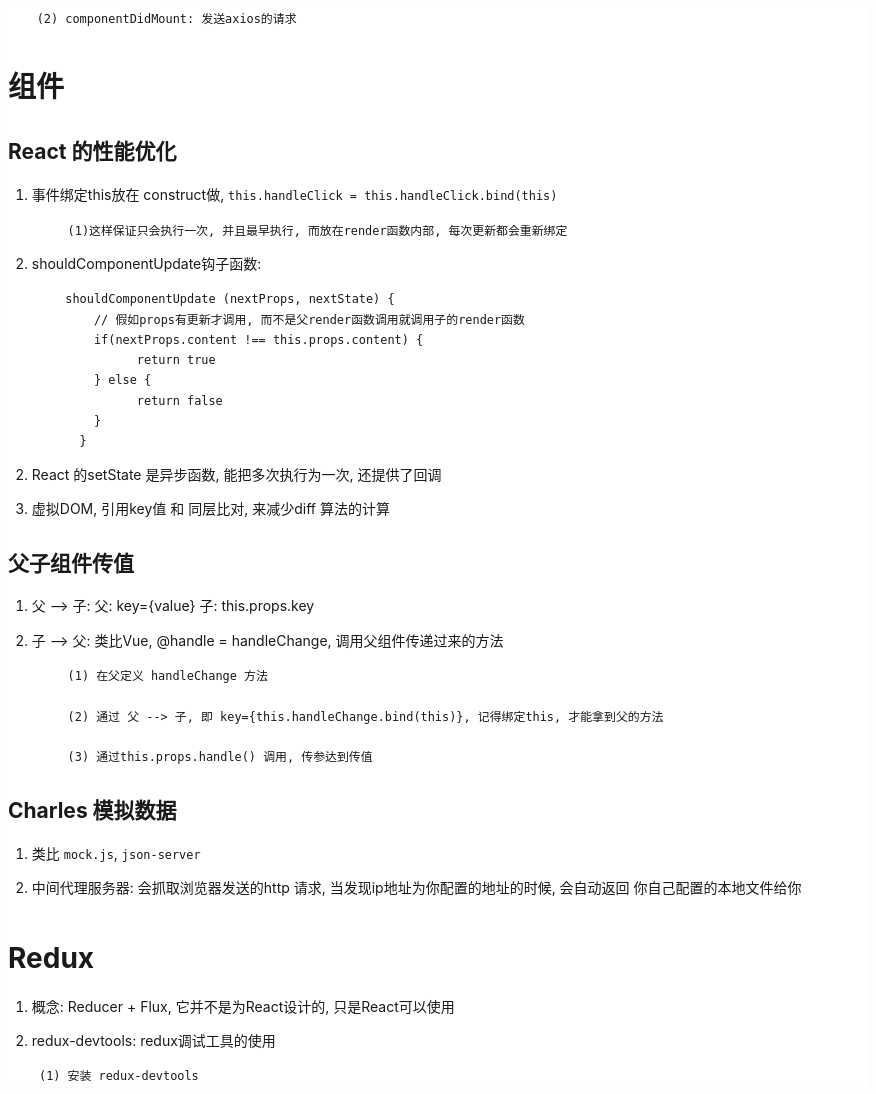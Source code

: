 		(2) componentDidMount: 发送axios的请求

		


# 组件



## React 的性能优化
1. 事件绑定this放在 construct做, `this.handleClick = this.handleClick.bind(this)`

 			(1)这样保证只会执行一次, 并且最早执行, 而放在render函数内部, 每次更新都会重新绑定
 			
2. shouldComponentUpdate钩子函数: 

```
		shouldComponentUpdate (nextProps, nextState) {
		    // 假如props有更新才调用, 而不是父render函数调用就调用子的render函数
		    if(nextProps.content !== this.props.content) {
			      return true
		    } else {
			      return false
		    }
		  }
```
 			
2. React 的setState 是异步函数, 能把多次执行为一次, 还提供了回调

3. 虚拟DOM, 引用key值 和 同层比对, 来减少diff 算法的计算



## 父子组件传值
1. 父 --> 子: 父: key={value}   子: this.props.key  
2. 子 --> 父:	类比Vue, @handle = handleChange, 调用父组件传递过来的方法

			(1) 在父定义 handleChange 方法
			
			(2) 通过 父 --> 子, 即 key={this.handleChange.bind(this)}, 记得绑定this, 才能拿到父的方法
			
			(3) 通过this.props.handle() 调用, 传参达到传值
			
			
			
## Charles 模拟数据
1. 类比 `mock.js`, `json-server`

2. 中间代理服务器: 会抓取浏览器发送的http 请求,  当发现ip地址为你配置的地址的时候, 会自动返回 你自己配置的本地文件给你

# Redux
1. 概念: Reducer + Flux, 它并不是为React设计的, 只是React可以使用

2. redux-devtools: redux调试工具的使用

		(1) 安装 redux-devtools
		